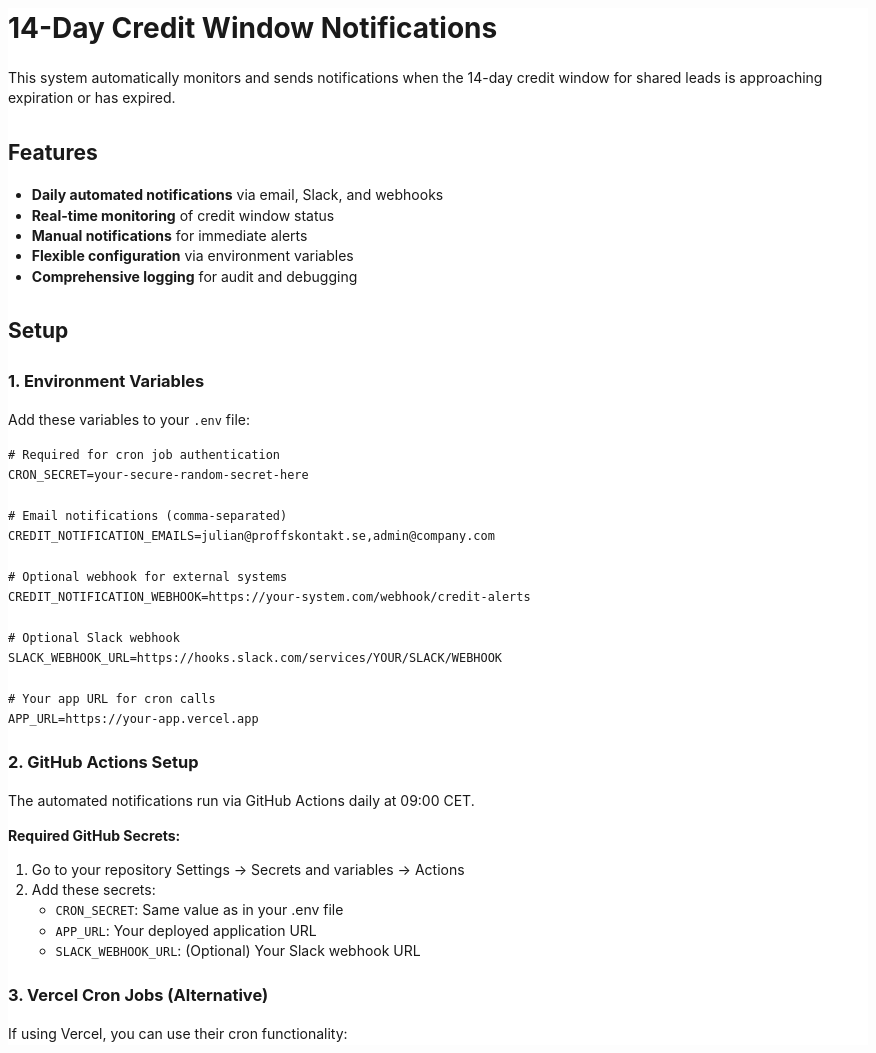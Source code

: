 # 14-Day Credit Window Notifications

This system automatically monitors and sends notifications when the 14-day credit window for shared leads is approaching expiration or has expired.

## Features

- **Daily automated notifications** via email, Slack, and webhooks
- **Real-time monitoring** of credit window status
- **Manual notifications** for immediate alerts
- **Flexible configuration** via environment variables
- **Comprehensive logging** for audit and debugging

## Setup

### 1. Environment Variables

Add these variables to your `.env` file:

```env
# Required for cron job authentication
CRON_SECRET=your-secure-random-secret-here

# Email notifications (comma-separated)
CREDIT_NOTIFICATION_EMAILS=julian@proffskontakt.se,admin@company.com

# Optional webhook for external systems
CREDIT_NOTIFICATION_WEBHOOK=https://your-system.com/webhook/credit-alerts

# Optional Slack webhook
SLACK_WEBHOOK_URL=https://hooks.slack.com/services/YOUR/SLACK/WEBHOOK

# Your app URL for cron calls
APP_URL=https://your-app.vercel.app
```

### 2. GitHub Actions Setup

The automated notifications run via GitHub Actions daily at 09:00 CET.

**Required GitHub Secrets:**
1. Go to your repository Settings → Secrets and variables → Actions
2. Add these secrets:
   - `CRON_SECRET`: Same value as in your .env file
   - `APP_URL`: Your deployed application URL
   - `SLACK_WEBHOOK_URL`: (Optional) Your Slack webhook URL

### 3. Vercel Cron Jobs (Alternative)

If using Vercel, you can use their cron functionality:
